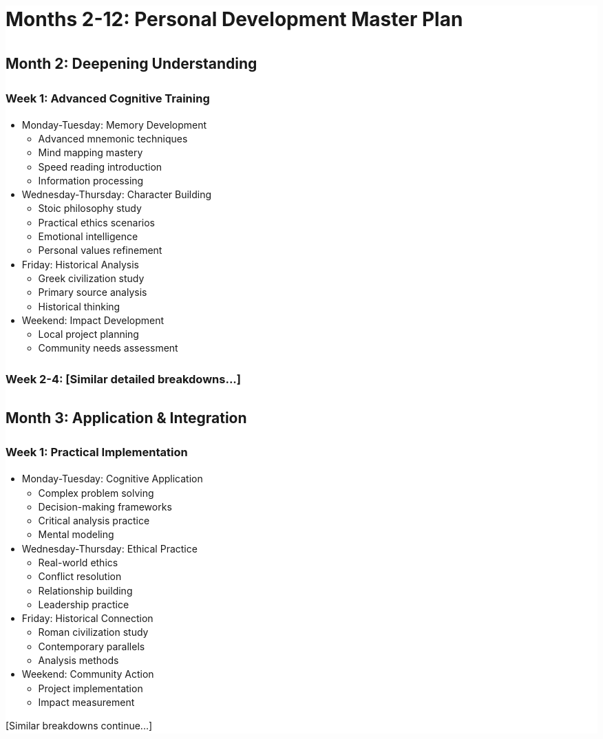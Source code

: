 # Months 2-12: Personal Development Master Plan

## Month 2: Deepening Understanding

### Week 1: Advanced Cognitive Training
* Monday-Tuesday: Memory Development
  - Advanced mnemonic techniques
  - Mind mapping mastery
  - Speed reading introduction
  - Information processing
* Wednesday-Thursday: Character Building
  - Stoic philosophy study
  - Practical ethics scenarios
  - Emotional intelligence
  - Personal values refinement
* Friday: Historical Analysis
  - Greek civilization study
  - Primary source analysis
  - Historical thinking
* Weekend: Impact Development
  - Local project planning
  - Community needs assessment

### Week 2-4: [Similar detailed breakdowns...]

## Month 3: Application & Integration

### Week 1: Practical Implementation
* Monday-Tuesday: Cognitive Application
  - Complex problem solving
  - Decision-making frameworks
  - Critical analysis practice
  - Mental modeling
* Wednesday-Thursday: Ethical Practice
  - Real-world ethics
  - Conflict resolution
  - Relationship building
  - Leadership practice
* Friday: Historical Connection
  - Roman civilization study
  - Contemporary parallels
  - Analysis methods
* Weekend: Community Action
  - Project implementation
  - Impact measurement

[Similar breakdowns continue...]
